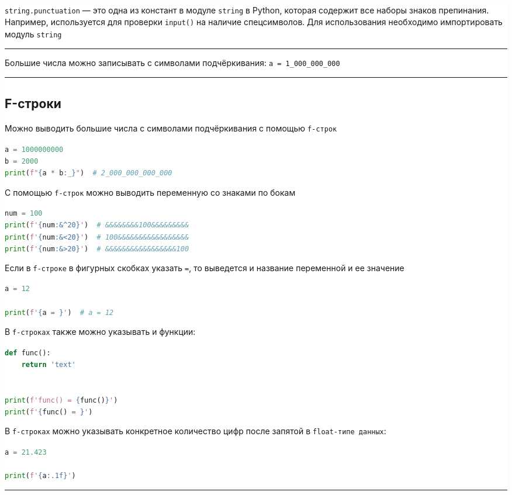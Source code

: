 
`string.punctuation` — это одна из констант в модуле `string` в Python, которая содержит все наборы знаков препинания.
Например, используется для проверки `input()` на наличие спецсимволов. Для использования необходимо импортировать
модуль `string`

---

Большие числа можно записывать с символами подчёркивания: `a = 1_000_000_000`

---

## F-строки

Можно выводить большие числа с символами подчёркивания с помощью `f-строк`

```python
a = 1000000000
b = 2000
print(f"{a * b:_}")  # 2_000_000_000_000
```

С помощью `f-строк` можно выводить переменную со знаками по бокам

```python
num = 100
print(f'{num:&^20}')  # &&&&&&&&100&&&&&&&&&
print(f'{num:&<20}')  # 100&&&&&&&&&&&&&&&&&
print(f'{num:&>20}')  # &&&&&&&&&&&&&&&&&100
```

Если в `f-строке` в фигурных скобках указать `=`, то выведется и название переменной и ее значение

```python
a = 12

print(f'{a = }')  # a = 12
```

В `f-строках` также можно указывать и функции:

```python
def func():
    return 'text'


print(f'func() = {func()}')
print(f'{func() = }')
```

В `f-строках` можно указывать конкретное количество цифр после запятой в `float-типе данных`:

```python
a = 21.423

print(f'{a:.1f}')
```

---